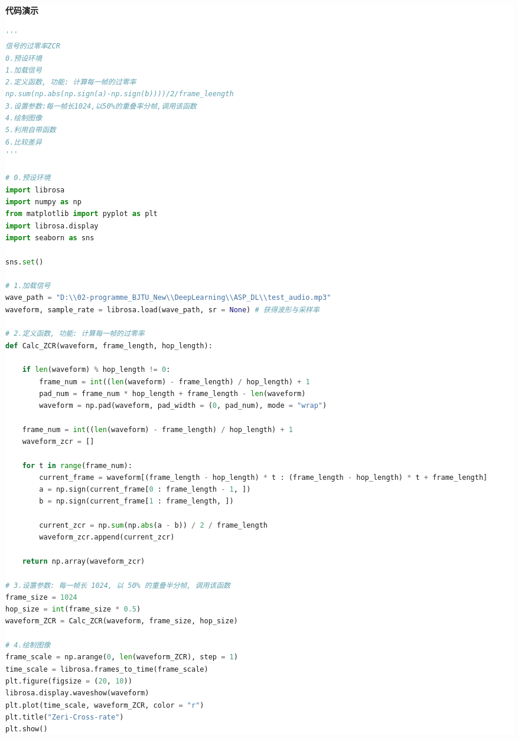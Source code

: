 #### 代码演示

```python
'''
信号的过零率ZCR
0.预设环境
1.加载信号
2.定义函数, 功能: 计算每一帧的过零率
np.sum(np.abs(np.sign(a)-np.sign(b))))/2/frame_leength
3.设置参数:每一帧长1024,以50%的重叠率分帧,调用该函数
4.绘制图像
5.利用自带函数
6.比较差异
'''

# 0.预设环境
import librosa
import numpy as np
from matplotlib import pyplot as plt
import librosa.display
import seaborn as sns

sns.set()

# 1.加载信号
wave_path = "D:\\02-programme_BJTU_New\\DeepLearning\\ASP_DL\\test_audio.mp3"
waveform, sample_rate = librosa.load(wave_path, sr = None) # 获得波形与采样率

# 2.定义函数, 功能: 计算每一帧的过零率
def Calc_ZCR(waveform, frame_length, hop_length):

    if len(waveform) % hop_length != 0:
        frame_num = int((len(waveform) - frame_length) / hop_length) + 1
        pad_num = frame_num * hop_length + frame_length - len(waveform)
        waveform = np.pad(waveform, pad_width = (0, pad_num), mode = "wrap")

    frame_num = int((len(waveform) - frame_length) / hop_length) + 1
    waveform_zcr = []

    for t in range(frame_num):
        current_frame = waveform[(frame_length - hop_length) * t : (frame_length - hop_length) * t + frame_length]
        a = np.sign(current_frame[0 : frame_length - 1, ])
        b = np.sign(current_frame[1 : frame_length, ])

        current_zcr = np.sum(np.abs(a - b)) / 2 / frame_length
        waveform_zcr.append(current_zcr)

    return np.array(waveform_zcr)

# 3.设置参数: 每一帧长 1024, 以 50% 的重叠半分帧, 调用该函数
frame_size = 1024
hop_size = int(frame_size * 0.5)
waveform_ZCR = Calc_ZCR(waveform, frame_size, hop_size)

# 4.绘制图像
frame_scale = np.arange(0, len(waveform_ZCR), step = 1)
time_scale = librosa.frames_to_time(frame_scale)
plt.figure(figsize = (20, 10))
librosa.display.waveshow(waveform)
plt.plot(time_scale, waveform_ZCR, color = "r")
plt.title("Zeri-Cross-rate")
plt.show()

```